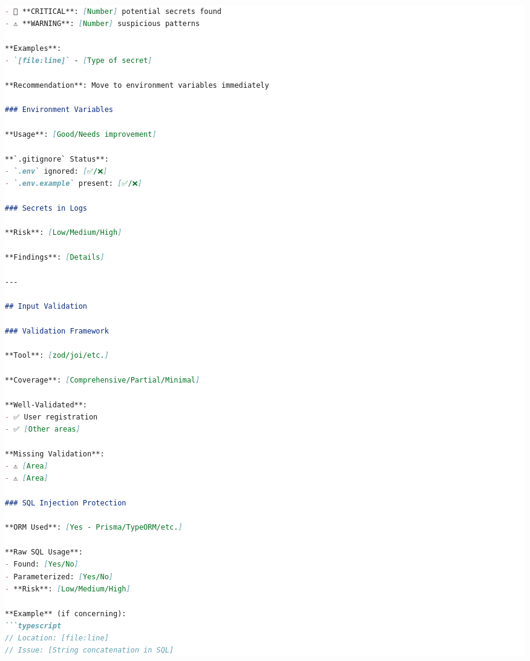 ```markdown
- 🔴 **CRITICAL**: [Number] potential secrets found
- ⚠️ **WARNING**: [Number] suspicious patterns

**Examples**:
- `[file:line]` - [Type of secret]

**Recommendation**: Move to environment variables immediately

### Environment Variables

**Usage**: [Good/Needs improvement]

**`.gitignore` Status**:
- `.env` ignored: [✅/❌]
- `.env.example` present: [✅/❌]

### Secrets in Logs

**Risk**: [Low/Medium/High]

**Findings**: [Details]

---

## Input Validation

### Validation Framework

**Tool**: [zod/joi/etc.]

**Coverage**: [Comprehensive/Partial/Minimal]

**Well-Validated**:
- ✅ User registration
- ✅ [Other areas]

**Missing Validation**:
- ⚠️ [Area]
- ⚠️ [Area]

### SQL Injection Protection

**ORM Used**: [Yes - Prisma/TypeORM/etc.]

**Raw SQL Usage**:
- Found: [Yes/No]
- Parameterized: [Yes/No]
- **Risk**: [Low/Medium/High]

**Example** (if concerning):
```typescript
// Location: [file:line]
// Issue: [String concatenation in SQL]
```

